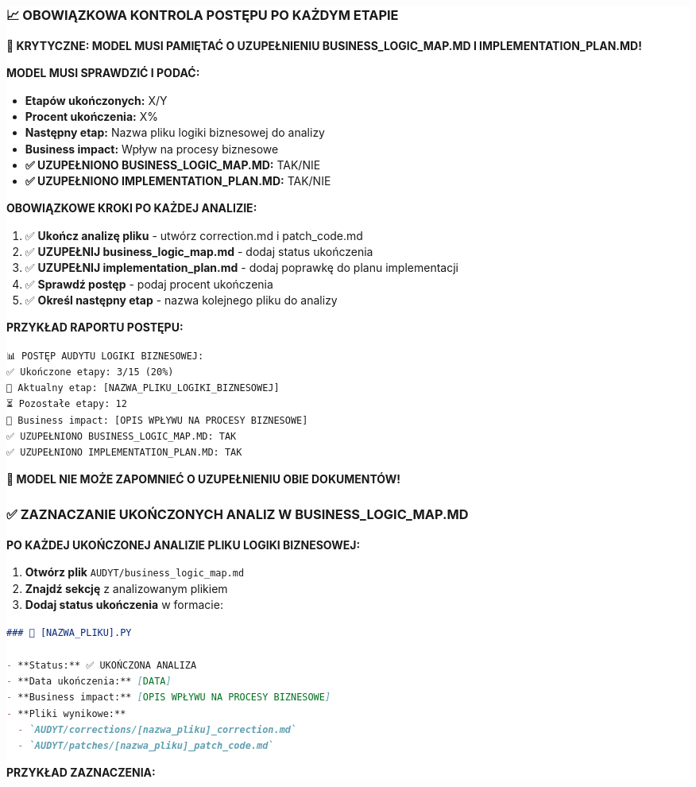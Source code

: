 ### 📈 OBOWIĄZKOWA KONTROLA POSTĘPU PO KAŻDYM ETAPIE

**🚨 KRYTYCZNE: MODEL MUSI PAMIĘTAĆ O UZUPEŁNIENIU BUSINESS_LOGIC_MAP.MD I IMPLEMENTATION_PLAN.MD!**

**MODEL MUSI SPRAWDZIĆ I PODAĆ:**

- **Etapów ukończonych:** X/Y
- **Procent ukończenia:** X%
- **Następny etap:** Nazwa pliku logiki biznesowej do analizy
- **Business impact:** Wpływ na procesy biznesowe
- **✅ UZUPEŁNIONO BUSINESS_LOGIC_MAP.MD:** TAK/NIE
- **✅ UZUPEŁNIONO IMPLEMENTATION_PLAN.MD:** TAK/NIE

**OBOWIĄZKOWE KROKI PO KAŻDEJ ANALIZIE:**

1. ✅ **Ukończ analizę pliku** - utwórz correction.md i patch_code.md
2. ✅ **UZUPEŁNIJ business_logic_map.md** - dodaj status ukończenia
3. ✅ **UZUPEŁNIJ implementation_plan.md** - dodaj poprawkę do planu implementacji
4. ✅ **Sprawdź postęp** - podaj procent ukończenia
5. ✅ **Określ następny etap** - nazwa kolejnego pliku do analizy

**PRZYKŁAD RAPORTU POSTĘPU:**

```
📊 POSTĘP AUDYTU LOGIKI BIZNESOWEJ:
✅ Ukończone etapy: 3/15 (20%)
🔄 Aktualny etap: [NAZWA_PLIKU_LOGIKI_BIZNESOWEJ]
⏳ Pozostałe etapy: 12
💼 Business impact: [OPIS WPŁYWU NA PROCESY BIZNESOWE]
✅ UZUPEŁNIONO BUSINESS_LOGIC_MAP.MD: TAK
✅ UZUPEŁNIONO IMPLEMENTATION_PLAN.MD: TAK
```

**🚨 MODEL NIE MOŻE ZAPOMNIEĆ O UZUPEŁNIENIU OBIE DOKUMENTÓW!**

### ✅ ZAZNACZANIE UKOŃCZONYCH ANALIZ W BUSINESS_LOGIC_MAP.MD

**PO KAŻDEJ UKOŃCZONEJ ANALIZIE PLIKU LOGIKI BIZNESOWEJ:**

1. **Otwórz plik** `AUDYT/business_logic_map.md`
2. **Znajdź sekcję** z analizowanym plikiem
3. **Dodaj status ukończenia** w formacie:

```markdown
### 📄 [NAZWA_PLIKU].PY

- **Status:** ✅ UKOŃCZONA ANALIZA
- **Data ukończenia:** [DATA]
- **Business impact:** [OPIS WPŁYWU NA PROCESY BIZNESOWE]
- **Pliki wynikowe:**
  - `AUDYT/corrections/[nazwa_pliku]_correction.md`
  - `AUDYT/patches/[nazwa_pliku]_patch_code.md`
```

**PRZYKŁAD ZAZNACZENIA:**
